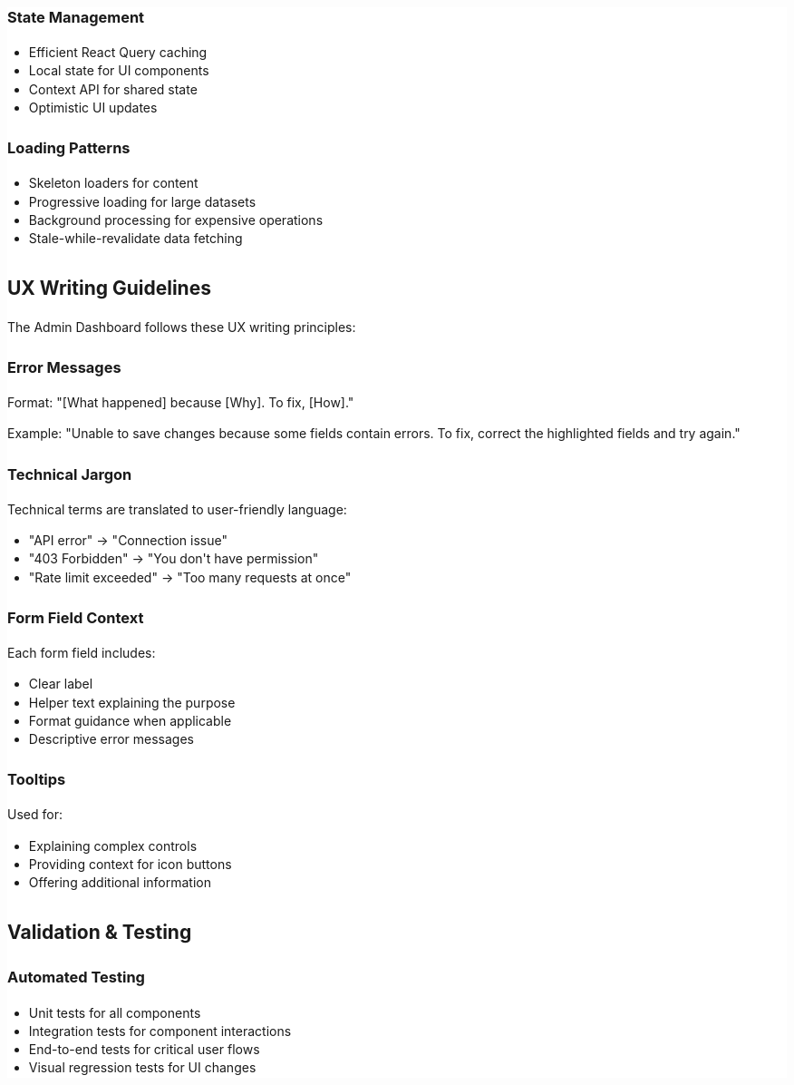 ### State Management
- Efficient React Query caching
- Local state for UI components
- Context API for shared state
- Optimistic UI updates

### Loading Patterns
- Skeleton loaders for content
- Progressive loading for large datasets
- Background processing for expensive operations
- Stale-while-revalidate data fetching

## UX Writing Guidelines

The Admin Dashboard follows these UX writing principles:

### Error Messages
Format: "[What happened] because [Why]. To fix, [How]."

Example: "Unable to save changes because some fields contain errors. To fix, correct the highlighted fields and try again."

### Technical Jargon
Technical terms are translated to user-friendly language:
- "API error" → "Connection issue"
- "403 Forbidden" → "You don't have permission"
- "Rate limit exceeded" → "Too many requests at once"

### Form Field Context
Each form field includes:
- Clear label
- Helper text explaining the purpose
- Format guidance when applicable
- Descriptive error messages

### Tooltips
Used for:
- Explaining complex controls
- Providing context for icon buttons
- Offering additional information

## Validation & Testing

### Automated Testing
- Unit tests for all components
- Integration tests for component interactions
- End-to-end tests for critical user flows
- Visual regression tests for UI changes
